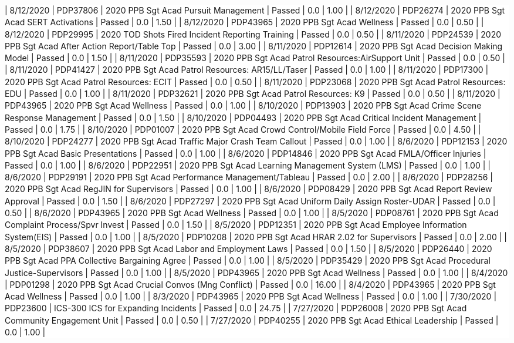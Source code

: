 | 8/12/2020 | PDP37806 | 2020 PPB Sgt Acad Pursuit Management | Passed | 0.0 | 1.00 |
| 8/12/2020 | PDP26274 | 2020 PPB Sgt Acad SERT Activations | Passed | 0.0 | 1.50 |
| 8/12/2020 | PDP43965 | 2020 PPB Sgt Acad Wellness | Passed | 0.0 | 0.50 |
| 8/12/2020 | PDP29995 | 2020 TOD Shots Fired Incident Reporting Training | Passed | 0.0 | 0.50 |
| 8/11/2020 | PDP24539 | 2020 PPB Sgt Acad After Action Report/Table Top | Passed | 0.0 | 3.00 |
| 8/11/2020 | PDP12614 | 2020 PPB Sgt Acad Decision Making Model | Passed | 0.0 | 1.50 |
| 8/11/2020 | PDP35593 | 2020 PPB Sgt Acad Patrol Resources:AirSupport Unit | Passed | 0.0 | 0.50 |
| 8/11/2020 | PDP41427 | 2020 PPB Sgt Acad Patrol Resources: AR15/LL/Taser | Passed | 0.0 | 1.00 |
| 8/11/2020 | PDP17300 | 2020 PPB Sgt Acad Patrol Resources: ECIT | Passed | 0.0 | 0.50 |
| 8/11/2020 | PDP23068 | 2020 PPB Sgt Acad Patrol Resources: EDU | Passed | 0.0 | 1.00 |
| 8/11/2020 | PDP32621 | 2020 PPB Sgt Acad Patrol Resources: K9 | Passed | 0.0 | 0.50 |
| 8/11/2020 | PDP43965 | 2020 PPB Sgt Acad Wellness | Passed | 0.0 | 1.00 |
| 8/10/2020 | PDP13903 | 2020 PPB Sgt Acad Crime Scene Response Management | Passed | 0.0 | 1.50 |
| 8/10/2020 | PDP04493 | 2020 PPB Sgt Acad Critical Incident Management | Passed | 0.0 | 1.75 |
| 8/10/2020 | PDP01007 | 2020 PPB Sgt Acad Crowd Control/Mobile Field Force | Passed | 0.0 | 4.50 |
| 8/10/2020 | PDP24277 | 2020 PPB Sgt Acad Traffic Major Crash Team Callout | Passed | 0.0 | 1.00 |
| 8/6/2020 | PDP12153 | 2020 PPB Sgt Acad Basic Presentations | Passed | 0.0 | 1.00 |
| 8/6/2020 | PDP14846 | 2020 PPB Sgt Acad FMLA/Officer Injuries | Passed | 0.0 | 1.00 |
| 8/6/2020 | PDP22951 | 2020 PPB Sgt Acad Learning Management System (LMS) | Passed | 0.0 | 1.00 |
| 8/6/2020 | PDP29191 | 2020 PPB Sgt Acad Performance Management/Tableau | Passed | 0.0 | 2.00 |
| 8/6/2020 | PDP28256 | 2020 PPB Sgt Acad RegJIN for Supervisors | Passed | 0.0 | 1.00 |
| 8/6/2020 | PDP08429 | 2020 PPB Sgt Acad Report Review  Approval | Passed | 0.0 | 1.50 |
| 8/6/2020 | PDP27297 | 2020 PPB Sgt Acad Uniform Daily Assign Roster-UDAR | Passed | 0.0 | 0.50 |
| 8/6/2020 | PDP43965 | 2020 PPB Sgt Acad Wellness | Passed | 0.0 | 1.00 |
| 8/5/2020 | PDP08761 | 2020 PPB Sgt Acad Complaint Process/Spvr Invest | Passed | 0.0 | 1.50 |
| 8/5/2020 | PDP12351 | 2020 PPB Sgt Acad Employee Information System(EIS) | Passed | 0.0 | 1.00 |
| 8/5/2020 | PDP10208 | 2020 PPB Sgt Acad HRAR 2.02 for Supervisors | Passed | 0.0 | 2.00 |
| 8/5/2020 | PDP38607 | 2020 PPB Sgt Acad Labor and Employment Laws | Passed | 0.0 | 1.50 |
| 8/5/2020 | PDP26440 | 2020 PPB Sgt Acad PPA Collective Bargaining Agree | Passed | 0.0 | 1.00 |
| 8/5/2020 | PDP35429 | 2020 PPB Sgt Acad Procedural Justice-Supervisors | Passed | 0.0 | 1.00 |
| 8/5/2020 | PDP43965 | 2020 PPB Sgt Acad Wellness | Passed | 0.0 | 1.00 |
| 8/4/2020 | PDP01298 | 2020 PPB Sgt Acad Crucial Convos (Mng Conflict) | Passed | 0.0 | 16.00 |
| 8/4/2020 | PDP43965 | 2020 PPB Sgt Acad Wellness | Passed | 0.0 | 1.00 |
| 8/3/2020 | PDP43965 | 2020 PPB Sgt Acad Wellness | Passed | 0.0 | 1.00 |
| 7/30/2020 | PDP23600 | ICS-300 ICS for Expanding Incidents | Passed | 0.0 | 24.75 |
| 7/27/2020 | PDP26008 | 2020 PPB Sgt Acad Community Engagement Unit | Passed | 0.0 | 0.50 |
| 7/27/2020 | PDP40255 | 2020 PPB Sgt Acad Ethical Leadership | Passed | 0.0 | 1.00 |
